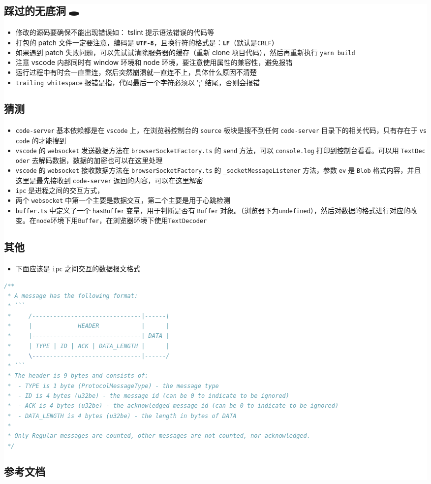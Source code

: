 ```typescript
```

## 踩过的无底洞 🕳

- 修改的源码要确保不能出现错误如： tslint 提示语法错误的代码等
- 打包的 patch 文件一定要注意，编码是 **`UTF-8`**，且换行符的格式是：**`LF`**（默认是`CRLF`）
- 如果遇到 patch 失败问题，可以先试试清除服务器的缓存（重新 clone 项目代码），然后再重新执行 `yarn build`
- 注意 vscode 内部同时有 window 环境和 node 环境，要注意使用属性的兼容性，避免报错
- 运行过程中有时会一直重连，然后突然崩溃就一直连不上，具体什么原因不清楚
- `trailing whitespace` 报错是指，代码最后一个字符必须以 ';' 结尾，否则会报错

## 猜测

- `code-server` 基本依赖都是在 `vscode` 上，在浏览器控制台的 `source` 板块是搜不到任何 `code-server` 目录下的相关代码，只有存在于 `vscode` 的才能搜到
- `vscode` 的 `websocket` 发送数据方法在 `browserSocketFactory.ts` 的 `send` 方法，可以 `console.log` 打印到控制台看看。可以用 `TextDecoder` 去解码数据，数据的加密也可以在这里处理
- `vscode` 的 `websocket` 接收数据方法在 `browserSocketFactory.ts` 的 `_socketMessageListener` 方法，参数 `ev` 是 `Blob` 格式内容，并且这里是最先接收到 `code-server` 返回的内容，可以在这里解密
- `ipc` 是进程之间的交互方式，
- 两个 `websocket` 中第一个主要是数据交互，第二个主要是用于心跳检测
- `buffer.ts` 中定义了一个 `hasBuffer` 变量，用于判断是否有 `Buffer` 对象。（浏览器下为`undefined`），然后对数据的格式进行对应的改变。在`node`环境下用`Buffer`，在浏览器环境下使用`TextDecoder`

## 其他

- 下面应该是 `ipc` 之间交互的数据报文格式

````javascript
/**
 * A message has the following format:
 * ```
 *     /-------------------------------|------\
 *     |             HEADER            |      |
 *     |-------------------------------| DATA |
 *     | TYPE | ID | ACK | DATA_LENGTH |      |
 *     \-------------------------------|------/
 * ```
 * The header is 9 bytes and consists of:
 *  - TYPE is 1 byte (ProtocolMessageType) - the message type
 *  - ID is 4 bytes (u32be) - the message id (can be 0 to indicate to be ignored)
 *  - ACK is 4 bytes (u32be) - the acknowledged message id (can be 0 to indicate to be ignored)
 *  - DATA_LENGTH is 4 bytes (u32be) - the length in bytes of DATA
 *
 * Only Regular messages are counted, other messages are not counted, nor acknowledged.
 */
````

## 参考文档
